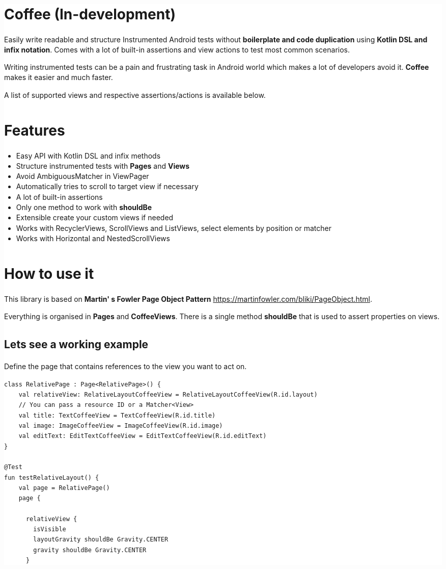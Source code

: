 # Coffee (In-development)
Easily write readable and structure Instrumented Android tests without **boilerplate and code duplication** using **Kotlin DSL and infix notation**.
Comes with a lot of built-in assertions and view actions to test most common scenarios.

Writing instrumented tests can be a pain and frustrating task in Android world which makes a lot of developers avoid it. 
**Coffee** makes it easier and much faster.

A list of supported views and respective assertions/actions is available below.

# Features

 - Easy API with Kotlin DSL and infix methods
 - Structure instrumented tests with **Pages** and **Views**
 - Avoid AmbiguousMatcher in ViewPager
 - Automatically tries to scroll to target view if necessary
 - A lot of built-in assertions
 - Only one method to work with **shouldBe**
 - Extensible create your custom views if needed
 - Works with RecyclerViews, ScrollViews and ListViews, select elements by position or matcher
 - Works with Horizontal and NestedScrollViews
 
# How to use it

This library is based on **Martin' s Fowler Page Object Pattern** 
https://martinfowler.com/bliki/PageObject.html. 

Everything is organised in **Pages** and **CoffeeViews**. There is a single method **shouldBe** that is used to assert properties on views.

## Lets see a working example

Define the page that contains references to the view you want to act on.

    class RelativePage : Page<RelativePage>() {  
	    val relativeView: RelativeLayoutCoffeeView = RelativeLayoutCoffeeView(R.id.layout)  
	    // You can pass a resource ID or a Matcher<View>
	    val title: TextCoffeeView = TextCoffeeView(R.id.title)  
	    val image: ImageCoffeeView = ImageCoffeeView(R.id.image)  
	    val editText: EditTextCoffeeView = EditTextCoffeeView(R.id.editText) 
	}

    @Test  
    fun testRelativeLayout() {  
        val page = RelativePage()  
        page {  

          relativeView {
            isVisible  
            layoutGravity shouldBe Gravity.CENTER  
            gravity shouldBe Gravity.CENTER  
          }
